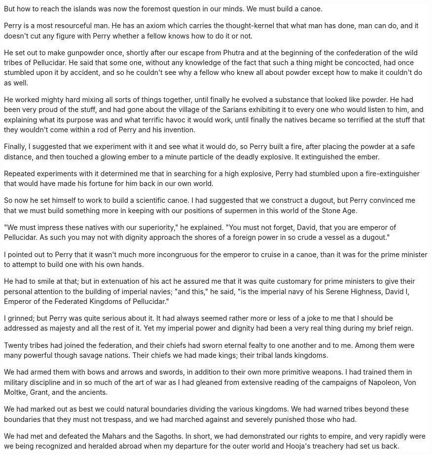 But how to reach the islands was now the foremost question in our minds. We must build a canoe. 

Perry is a most resourceful man. He has an axiom which carries the thought-kernel that what man has done, man can do, and it doesn't cut any figure with Perry whether a fellow knows how to do it or not. 

He set out to make gunpowder once, shortly after our escape from Phutra and at the beginning of the confederation of the wild tribes of Pellucidar. He said that some one, without any knowledge of the fact that such a thing might be concocted, had once stumbled upon it by accident, and so he couldn't see why a fellow who knew all about powder except how to make it couldn't do as well. 

He worked mighty hard mixing all sorts of things together, until finally he evolved a substance that looked like powder. He had been very proud of the stuff, and had gone about the village of the Sarians exhibiting it to every one who would listen to him, and explaining what its purpose was and what terrific havoc it would work, until finally the natives became so terrified at the stuff that they wouldn't come within a rod of Perry and his invention. 

Finally, I suggested that we experiment with it and see what it would do, so Perry built a fire, after placing the powder at a safe distance, and then touched a glowing ember to a minute particle of the deadly explosive. It extinguished the ember. 

Repeated experiments with it determined me that in searching for a high explosive, Perry had stumbled upon a fire-extinguisher that would have made his fortune for him back in our own world. 

So now he set himself to work to build a scientific canoe. I had suggested that we construct a dugout, but Perry convinced me that we must build something more in keeping with our positions of supermen in this world of the Stone Age. 

"We must impress these natives with our superiority," he explained. "You must not forget, David, that you are emperor of Pellucidar. As such you may not with dignity approach the shores of a foreign power in so crude a vessel as a dugout." 

I pointed out to Perry that it wasn't much more incongruous for the emperor to cruise in a canoe, than it was for the prime minister to attempt to build one with his own hands. 

He had to smile at that; but in extenuation of his act he assured me that it was quite customary for prime ministers to give their personal attention to the building of imperial navies; "and this," he said, "is the imperial navy of his Serene Highness, David I, Emperor of the Federated Kingdoms of Pellucidar." 

I grinned; but Perry was quite serious about it. It had always seemed rather more or less of a joke to me that I should be addressed as majesty and all the rest of it. Yet my imperial power and dignity had been a very real thing during my brief reign. 

Twenty tribes had joined the federation, and their chiefs had sworn eternal fealty to one another and to me. Among them were many powerful though savage nations. Their chiefs we had made kings; their tribal lands kingdoms. 

We had armed them with bows and arrows and swords, in addition to their own more primitive weapons. I had trained them in military discipline and in so much of the art of war as I had gleaned from extensive reading of the campaigns of Napoleon, Von Moltke, Grant, and the ancients. 

We had marked out as best we could natural boundaries dividing the various kingdoms. We had warned tribes beyond these boundaries that they must not trespass, and we had marched against and severely punished those who had. 

We had met and defeated the Mahars and the Sagoths. In short, we had demonstrated our rights to empire, and very rapidly were we being recognized and heralded abroad when my departure for the outer world and Hooja's treachery had set us back. 
